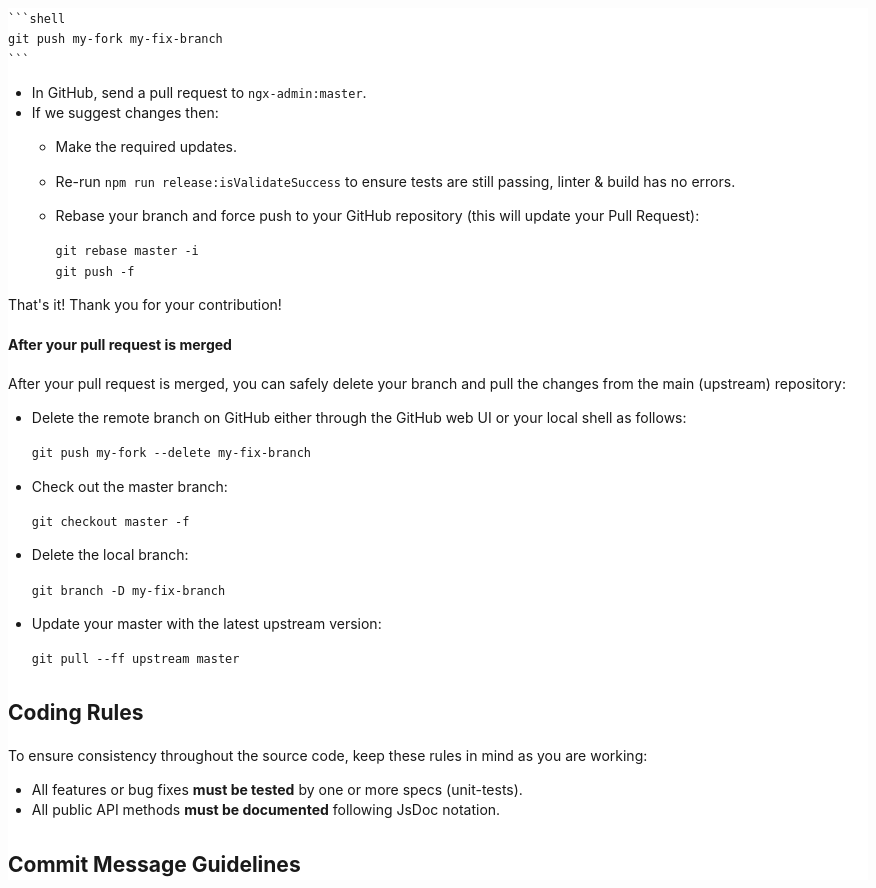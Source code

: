     ```shell
    git push my-fork my-fix-branch
    ```

* In GitHub, send a pull request to `ngx-admin:master`.
* If we suggest changes then:
  * Make the required updates.
  * Re-run `npm run release:isValidateSuccess` to ensure tests are still passing, linter & build has no errors.
  * Rebase your branch and force push to your GitHub repository (this will update your Pull
    Request):

    ```shell
    git rebase master -i
    git push -f
    ```

That's it! Thank you for your contribution!

#### After your pull request is merged

After your pull request is merged, you can safely delete your branch and pull the changes
from the main (upstream) repository:

* Delete the remote branch on GitHub either through the GitHub web UI or your local shell as
    follows:

    ```shell
    git push my-fork --delete my-fix-branch
    ```

* Check out the master branch:

    ```shell
    git checkout master -f
    ```

* Delete the local branch:

    ```shell
    git branch -D my-fix-branch
    ```

* Update your master with the latest upstream version:

    ```shell
    git pull --ff upstream master
    ```

## <a name="rules"></a> Coding Rules
To ensure consistency throughout the source code, keep these rules in mind as you are working:

* All features or bug fixes **must be tested** by one or more specs (unit-tests).
* All public API methods **must be documented** following JsDoc notation.

## <a name="commit"></a> Commit Message Guidelines
